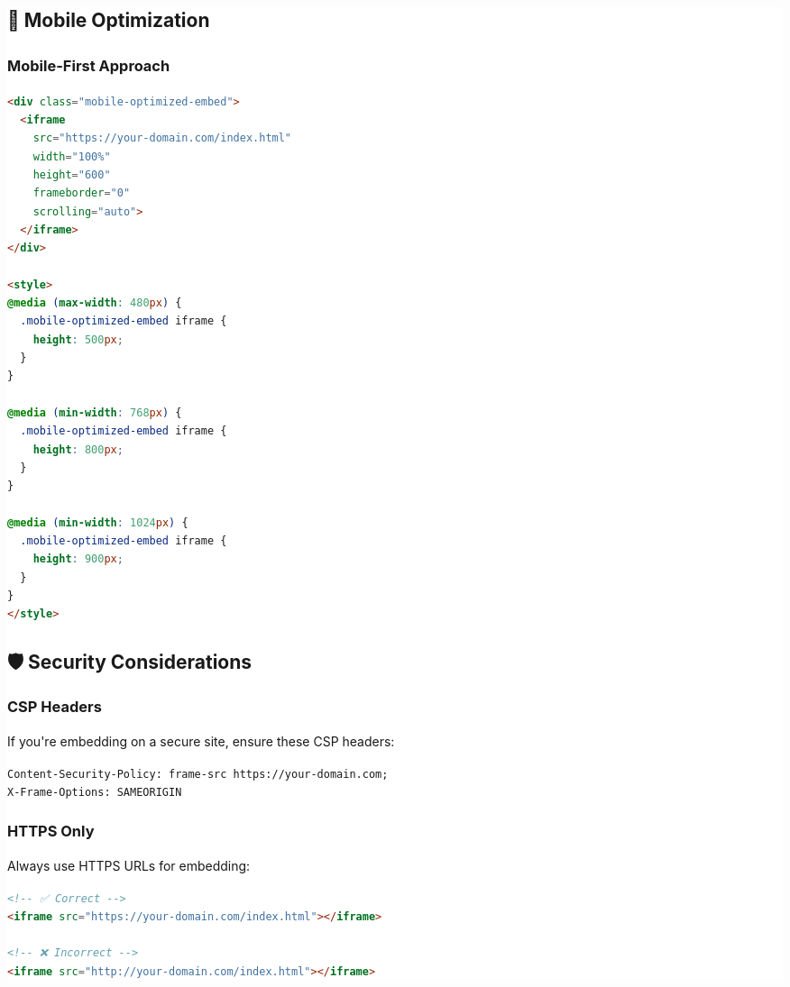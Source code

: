 ## 📱 Mobile Optimization

### Mobile-First Approach
```html
<div class="mobile-optimized-embed">
  <iframe 
    src="https://your-domain.com/index.html"
    width="100%"
    height="600"
    frameborder="0"
    scrolling="auto">
  </iframe>
</div>

<style>
@media (max-width: 480px) {
  .mobile-optimized-embed iframe {
    height: 500px;
  }
}

@media (min-width: 768px) {
  .mobile-optimized-embed iframe {
    height: 800px;
  }
}

@media (min-width: 1024px) {
  .mobile-optimized-embed iframe {
    height: 900px;
  }
}
</style>
```

## 🛡️ Security Considerations

### CSP Headers
If you're embedding on a secure site, ensure these CSP headers:
```
Content-Security-Policy: frame-src https://your-domain.com;
X-Frame-Options: SAMEORIGIN
```

### HTTPS Only
Always use HTTPS URLs for embedding:
```html
<!-- ✅ Correct -->
<iframe src="https://your-domain.com/index.html"></iframe>

<!-- ❌ Incorrect -->
<iframe src="http://your-domain.com/index.html"></iframe>
```
